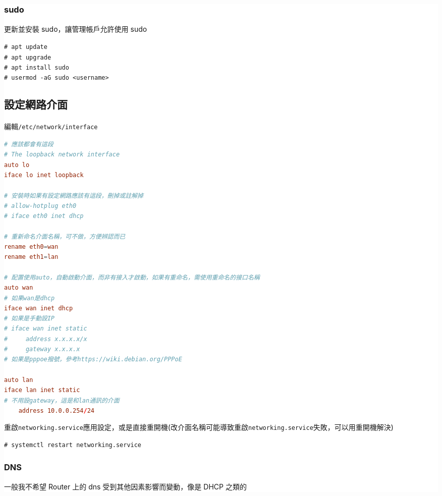### sudo

更新並安裝 sudo，讓管理帳戶允許使用 sudo

```shell
# apt update
# apt upgrade
# apt install sudo
# usermod -aG sudo <username>
```

## 設定網路介面

編輯`/etc/network/interface`

```conf
# 應該都會有這段
# The loopback network interface
auto lo
iface lo inet loopback

# 安裝時如果有設定網路應該有這段，刪掉或註解掉
# allow-hotplug eth0
# iface eth0 inet dhcp

# 重新命名介面名稱，可不做，方便辨認而已
rename eth0=wan
rename eth1=lan

# 配置使用auto，自動啟動介面，而非有接入才啟動，如果有重命名，需使用重命名的接口名稱
auto wan
# 如果wan是dhcp
iface wan inet dhcp
# 如果是手動設IP
# iface wan inet static
#     address x.x.x.x/x
#     gateway x.x.x.x
# 如果是pppoe撥號，參考https://wiki.debian.org/PPPoE

auto lan
iface lan inet static
# 不用設gateway，這是和lan通訊的介面
    address 10.0.0.254/24
```
重啟`networking.service`應用設定，或是直接重開機(改介面名稱可能導致重啟`networking.service`失敗，可以用重開機解決)

```shell
# systemctl restart networking.service
```

### DNS

一般我不希望 Router 上的 dns 受到其他因素影響而變動，像是 DHCP 之類的
